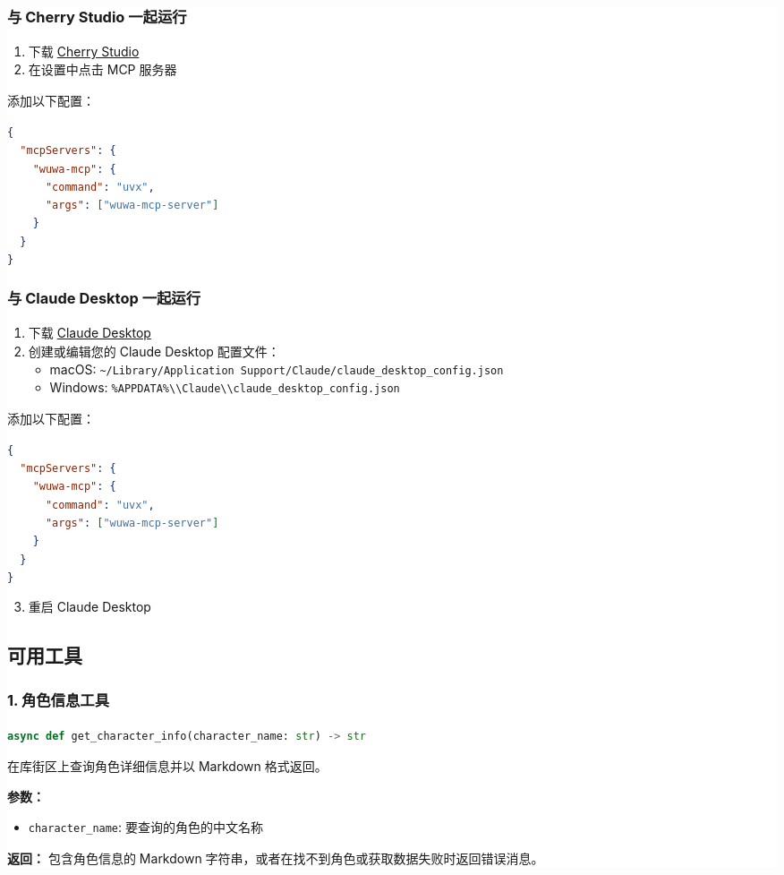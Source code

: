 ### 与 Cherry Studio 一起运行

1. 下载 [Cherry Studio](https://github.com/CherryHQ/cherry-studio)
2. 在设置中点击 MCP 服务器

添加以下配置：

```json
{
  "mcpServers": {
    "wuwa-mcp": {
      "command": "uvx",
      "args": ["wuwa-mcp-server"]
    }
  }
}
```

### 与 Claude Desktop 一起运行

1. 下载 [Claude Desktop](https://claude.ai/download)
2. 创建或编辑您的 Claude Desktop 配置文件：
   - macOS: `~/Library/Application Support/Claude/claude_desktop_config.json`
   - Windows: `%APPDATA%\\Claude\\claude_desktop_config.json`

添加以下配置：

```json
{
  "mcpServers": {
    "wuwa-mcp": {
      "command": "uvx",
      "args": ["wuwa-mcp-server"]
    }
  }
}
```

3. 重启 Claude Desktop

## 可用工具

### 1. 角色信息工具

```python
async def get_character_info(character_name: str) -> str
```

在库街区上查询角色详细信息并以 Markdown 格式返回。

**参数：**

- `character_name`: 要查询的角色的中文名称

**返回：**
包含角色信息的 Markdown 字符串，或者在找不到角色或获取数据失败时返回错误消息。
